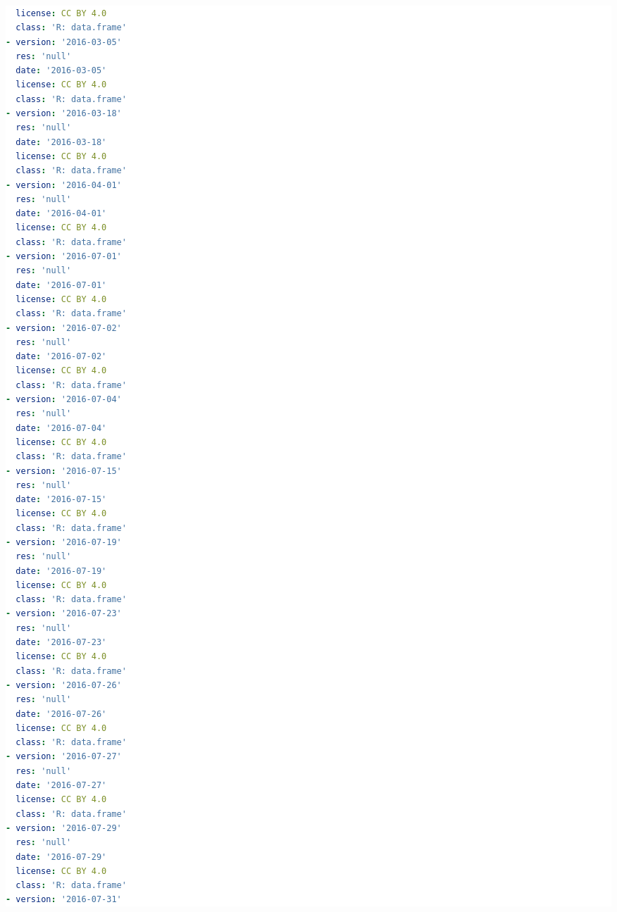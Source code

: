 ```yaml
  license: CC BY 4.0
  class: 'R: data.frame'
- version: '2016-03-05'
  res: 'null'
  date: '2016-03-05'
  license: CC BY 4.0
  class: 'R: data.frame'
- version: '2016-03-18'
  res: 'null'
  date: '2016-03-18'
  license: CC BY 4.0
  class: 'R: data.frame'
- version: '2016-04-01'
  res: 'null'
  date: '2016-04-01'
  license: CC BY 4.0
  class: 'R: data.frame'
- version: '2016-07-01'
  res: 'null'
  date: '2016-07-01'
  license: CC BY 4.0
  class: 'R: data.frame'
- version: '2016-07-02'
  res: 'null'
  date: '2016-07-02'
  license: CC BY 4.0
  class: 'R: data.frame'
- version: '2016-07-04'
  res: 'null'
  date: '2016-07-04'
  license: CC BY 4.0
  class: 'R: data.frame'
- version: '2016-07-15'
  res: 'null'
  date: '2016-07-15'
  license: CC BY 4.0
  class: 'R: data.frame'
- version: '2016-07-19'
  res: 'null'
  date: '2016-07-19'
  license: CC BY 4.0
  class: 'R: data.frame'
- version: '2016-07-23'
  res: 'null'
  date: '2016-07-23'
  license: CC BY 4.0
  class: 'R: data.frame'
- version: '2016-07-26'
  res: 'null'
  date: '2016-07-26'
  license: CC BY 4.0
  class: 'R: data.frame'
- version: '2016-07-27'
  res: 'null'
  date: '2016-07-27'
  license: CC BY 4.0
  class: 'R: data.frame'
- version: '2016-07-29'
  res: 'null'
  date: '2016-07-29'
  license: CC BY 4.0
  class: 'R: data.frame'
- version: '2016-07-31'
```